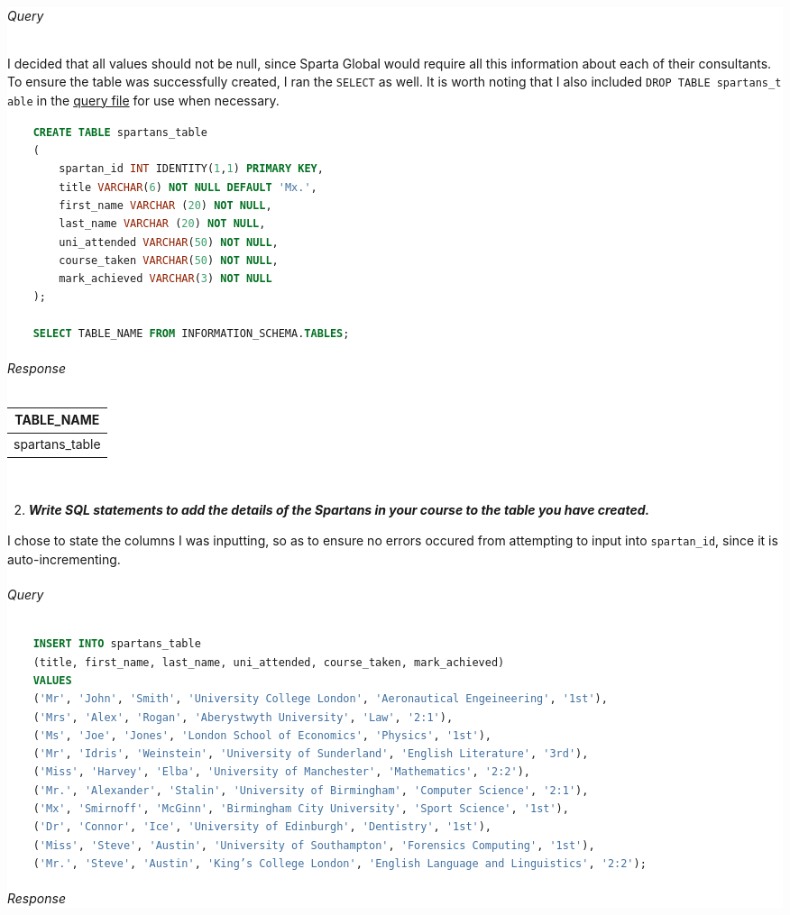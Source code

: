 ###### Query

I decided that all values should not be null, since Sparta Global would require all this information about each of their consultants. To ensure the table was successfully created, I ran the `SELECT` as well. It is worth noting that I also included `DROP TABLE spartans_table` in the <a href="../project/SQLQuery_sqlminiproject.sql" target="_blank">query file</a> for use when necessary.

```sql
    CREATE TABLE spartans_table
    (
        spartan_id INT IDENTITY(1,1) PRIMARY KEY,
        title VARCHAR(6) NOT NULL DEFAULT 'Mx.',
        first_name VARCHAR (20) NOT NULL,
        last_name VARCHAR (20) NOT NULL,
        uni_attended VARCHAR(50) NOT NULL,
        course_taken VARCHAR(50) NOT NULL,
        mark_achieved VARCHAR(3) NOT NULL
    );

    SELECT TABLE_NAME FROM INFORMATION_SCHEMA.TABLES;
```

###### Response

| TABLE_NAME     |
|----------------|
| spartans_table |

<br>

2. _**Write SQL statements to add the details of the Spartans in your course to the table you have created.**_

I chose to state the columns I was inputting, so as to ensure no errors occured from attempting to input into `spartan_id`, since it is auto-incrementing.

###### Query

```sql
    INSERT INTO spartans_table
    (title, first_name, last_name, uni_attended, course_taken, mark_achieved)
    VALUES
    ('Mr', 'John', 'Smith', 'University College London', 'Aeronautical Engeineering', '1st'),
    ('Mrs', 'Alex', 'Rogan', 'Aberystwyth University', 'Law', '2:1'),
    ('Ms', 'Joe', 'Jones', 'London School of Economics', 'Physics', '1st'),
    ('Mr', 'Idris', 'Weinstein', 'University of Sunderland', 'English Literature', '3rd'),
    ('Miss', 'Harvey', 'Elba', 'University of Manchester', 'Mathematics', '2:2'),
    ('Mr.', 'Alexander', 'Stalin', 'University of Birmingham', 'Computer Science', '2:1'),
    ('Mx', 'Smirnoff', 'McGinn', 'Birmingham City University', 'Sport Science', '1st'),
    ('Dr', 'Connor', 'Ice', 'University of Edinburgh', 'Dentistry', '1st'),
    ('Miss', 'Steve', 'Austin', 'University of Southampton', 'Forensics Computing', '1st'),
    ('Mr.', 'Steve', 'Austin', 'King’s College London', 'English Language and Linguistics', '2:2');
```

###### Response

